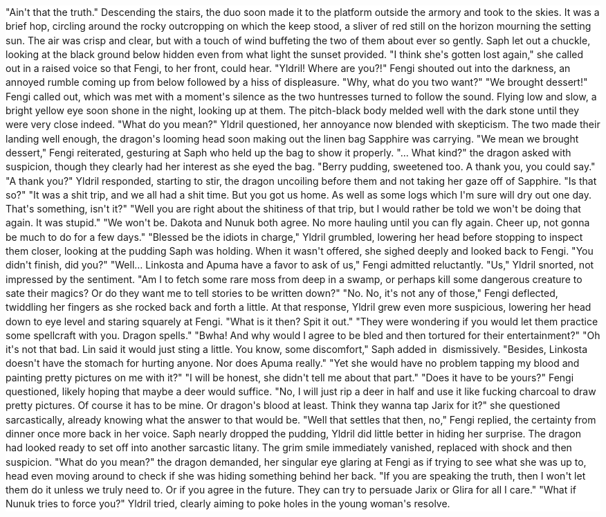 "Ain't that the truth."
Descending the stairs, the duo soon made it to the platform outside the armory and took to the skies. It was a brief hop, circling around the rocky outcropping on which the keep stood, a sliver of red still on the horizon mourning the setting sun. The air was crisp and clear, but with a touch of wind buffeting the two of them about ever so gently.
Saph let out a chuckle, looking at the black ground below hidden even from what light the sunset provided. "I think she's gotten lost again," she called out in a raised voice so that Fengi, to her front, could hear.
"Yldril! Where are you?!" Fengi shouted out into the darkness, an annoyed rumble coming up from below followed by a hiss of displeasure.
"Why, what do you two want?"
"We brought dessert!" Fengi called out, which was met with a moment's silence as the two huntresses turned to follow the sound.
Flying low and slow, a bright yellow eye soon shone in the night, looking up at them. The pitch-black body melded well with the dark stone until they were very close indeed.
"What do you mean?" Yldril questioned, her annoyance now blended with skepticism. The two made their landing well enough, the dragon's looming head soon making out the linen bag Sapphire was carrying.
"We mean we brought dessert," Fengi reiterated, gesturing at Saph who held up the bag to show it properly.
"... What kind?" the dragon asked with suspicion, though they clearly had her interest as she eyed the bag.
"Berry pudding, sweetened too. A thank you, you could say."
"A thank you?" Yldril responded, starting to stir, the dragon uncoiling before them and not taking her gaze off of Sapphire. "Is that so?"
"It was a shit trip, and we all had a shit time. But you got us home. As well as some logs which I'm sure will dry out one day. That's something, isn't it?"
"Well you are right about the shitiness of that trip, but I would rather be told we won't be doing that again. It was stupid."
"We won't be. Dakota and Nunuk both agree. No more hauling until you can fly again. Cheer up, not gonna be much to do for a few days."
"Blessed be the idiots in charge," Yldril grumbled, lowering her head before stopping to inspect them closer, looking at the pudding Saph was holding. When it wasn't offered, she sighed deeply and looked back to Fengi. "You didn't finish, did you?"
"Well… Linkosta and Apuma have a favor to ask of us," Fengi admitted reluctantly.
"Us," Yldril snorted, not impressed by the sentiment. "Am I to fetch some rare moss from deep in a swamp, or perhaps kill some dangerous creature to sate their magics? Or do they want me to tell stories to be written down?"
"No. No, it's not any of those," Fengi deflected, twiddling her fingers as she rocked back and forth a little.
At that response, Yldril grew even more suspicious, lowering her head down to eye level and staring squarely at Fengi. "What is it then? Spit it out."
"They were wondering if you would let them practice some spellcraft with you. Dragon spells."
"Bwha! And why would I agree to be bled and then tortured for their entertainment?"
"Oh it's not that bad. Lin said it would just sting a little. You know, some discomfort," Saph added in  dismissively. "Besides, Linkosta doesn't have the stomach for hurting anyone. Nor does Apuma really."
"Yet she would have no problem tapping my blood and painting pretty pictures on me with it?"
"I will be honest, she didn't tell me about that part."
"Does it have to be yours?" Fengi questioned, likely hoping that maybe a deer would suffice.
"No, I will just rip a deer in half and use it like fucking charcoal to draw pretty pictures. Of course it has to be mine. Or dragon's blood at least. Think they wanna tap Jarix for it?" she questioned sarcastically, already knowing what the answer to that would be.
"Well that settles that then, no," Fengi replied, the certainty from dinner once more back in her voice. Saph nearly dropped the pudding, Yldril did little better in hiding her surprise. The dragon had looked ready to set off into another sarcastic litany. The grim smile immediately vanished, replaced with shock and then suspicion.
"What do you mean?" the dragon demanded, her singular eye glaring at Fengi as if trying to see what she was up to, head even moving around to check if she was hiding something behind her back.
"If you are speaking the truth, then I won't let them do it unless we truly need to. Or if you agree in the future. They can try to persuade Jarix or Glira for all I care."
"What if Nunuk tries to force you?" Yldril tried, clearly aiming to poke holes in the young woman's resolve.